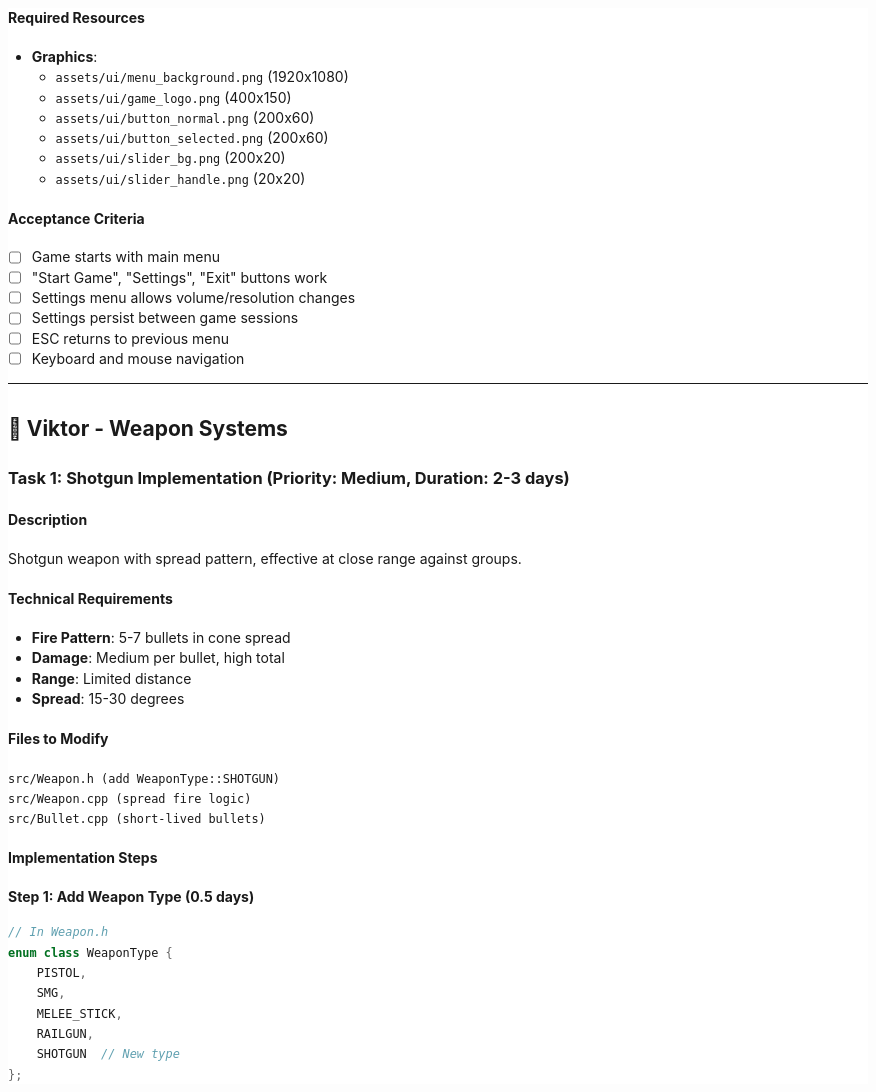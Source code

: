 #### Required Resources
- **Graphics**:
  - `assets/ui/menu_background.png` (1920x1080)
  - `assets/ui/game_logo.png` (400x150)
  - `assets/ui/button_normal.png` (200x60)
  - `assets/ui/button_selected.png` (200x60)
  - `assets/ui/slider_bg.png` (200x20)
  - `assets/ui/slider_handle.png` (20x20)

#### Acceptance Criteria
- [ ] Game starts with main menu
- [ ] "Start Game", "Settings", "Exit" buttons work
- [ ] Settings menu allows volume/resolution changes
- [ ] Settings persist between game sessions
- [ ] ESC returns to previous menu
- [ ] Keyboard and mouse navigation

---

## 👤 Viktor - Weapon Systems

### Task 1: Shotgun Implementation (Priority: Medium, Duration: 2-3 days)

#### Description
Shotgun weapon with spread pattern, effective at close range against groups.

#### Technical Requirements
- **Fire Pattern**: 5-7 bullets in cone spread
- **Damage**: Medium per bullet, high total
- **Range**: Limited distance
- **Spread**: 15-30 degrees

#### Files to Modify
```
src/Weapon.h (add WeaponType::SHOTGUN)
src/Weapon.cpp (spread fire logic)
src/Bullet.cpp (short-lived bullets)
```

#### Implementation Steps

**Step 1: Add Weapon Type (0.5 days)**
```cpp
// In Weapon.h
enum class WeaponType {
    PISTOL,
    SMG,
    MELEE_STICK,
    RAILGUN,
    SHOTGUN  // New type
};
```
